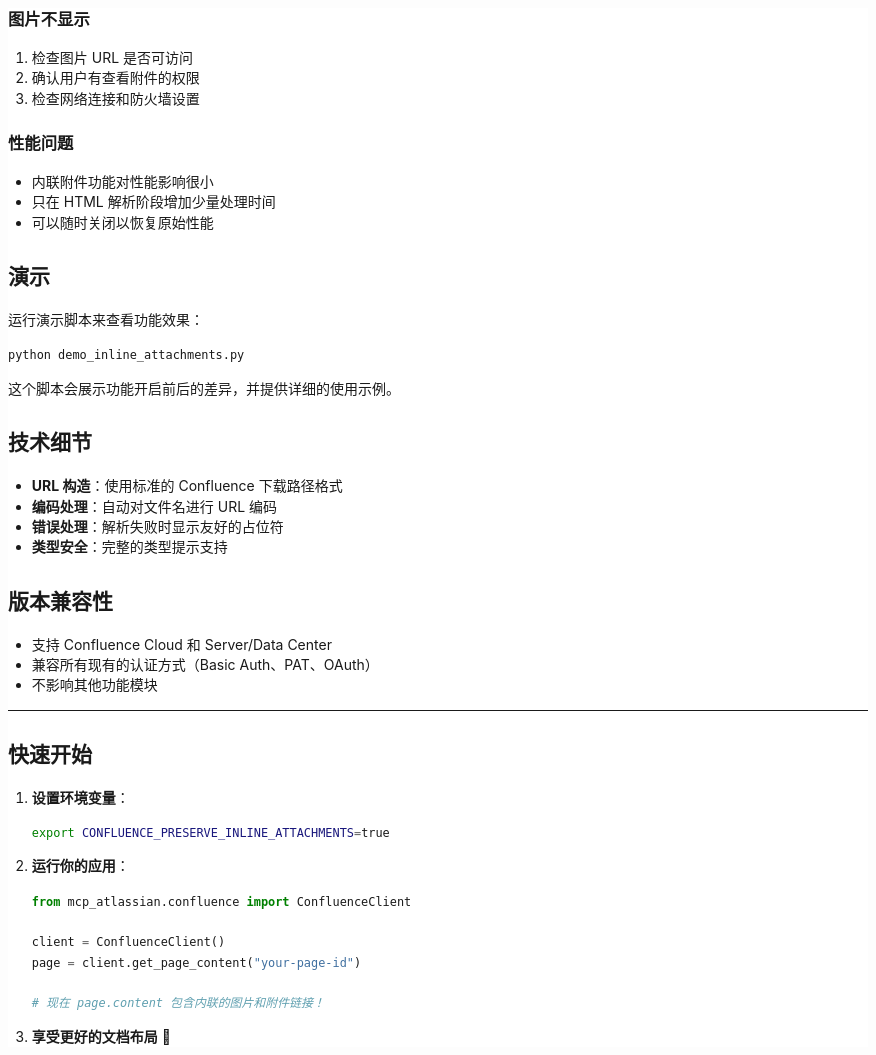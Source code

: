 ### 图片不显示

1. 检查图片 URL 是否可访问
2. 确认用户有查看附件的权限
3. 检查网络连接和防火墙设置

### 性能问题

- 内联附件功能对性能影响很小
- 只在 HTML 解析阶段增加少量处理时间
- 可以随时关闭以恢复原始性能

## 演示

运行演示脚本来查看功能效果：

```bash
python demo_inline_attachments.py
```

这个脚本会展示功能开启前后的差异，并提供详细的使用示例。

## 技术细节

- **URL 构造**：使用标准的 Confluence 下载路径格式
- **编码处理**：自动对文件名进行 URL 编码
- **错误处理**：解析失败时显示友好的占位符
- **类型安全**：完整的类型提示支持

## 版本兼容性

- 支持 Confluence Cloud 和 Server/Data Center
- 兼容所有现有的认证方式（Basic Auth、PAT、OAuth）
- 不影响其他功能模块

---

## 快速开始

1. **设置环境变量**：
   ```bash
   export CONFLUENCE_PRESERVE_INLINE_ATTACHMENTS=true
   ```

2. **运行你的应用**：
   ```python
   from mcp_atlassian.confluence import ConfluenceClient

   client = ConfluenceClient()
   page = client.get_page_content("your-page-id")

   # 现在 page.content 包含内联的图片和附件链接！
   ```

3. **享受更好的文档布局** 🎉
